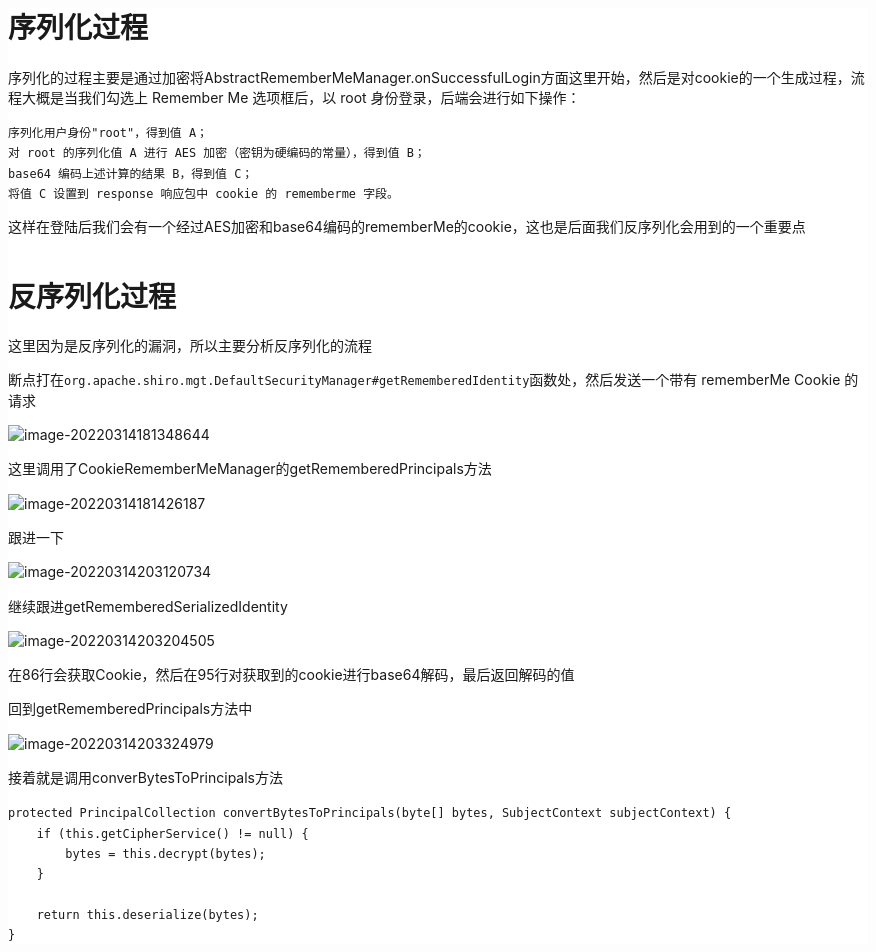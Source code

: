 # 序列化过程

序列化的过程主要是通过加密将AbstractRememberMeManager.onSuccessfulLogin方面这里开始，然后是对cookie的一个生成过程，流程大概是当我们勾选上 Remember Me 选项框后，以 root 身份登录，后端会进行如下操作：

```
序列化用户身份"root"，得到值 A；
对 root 的序列化值 A 进行 AES 加密（密钥为硬编码的常量），得到值 B；
base64 编码上述计算的结果 B，得到值 C；
将值 C 设置到 response 响应包中 cookie 的 rememberme 字段。
```

这样在登陆后我们会有一个经过AES加密和base64编码的rememberMe的cookie，这也是后面我们反序列化会用到的一个重要点

# 反序列化过程

这里因为是反序列化的漏洞，所以主要分析反序列化的流程

断点打在`org.apache.shiro.mgt.DefaultSecurityManager#getRememberedIdentity`函数处，然后发送一个带有 rememberMe Cookie 的请求

![image-20220314181348644](C:\Users\ga't'c\AppData\Roaming\Typora\typora-user-images\image-20220314181348644.png)

这里调用了CookieRememberMeManager的getRememberedPrincipals方法

![image-20220314181426187](C:\Users\ga't'c\AppData\Roaming\Typora\typora-user-images\image-20220314181426187.png)

跟进一下

![image-20220314203120734](C:\Users\ga't'c\AppData\Roaming\Typora\typora-user-images\image-20220314203120734.png)

继续跟进getRememberedSerializedIdentity

![image-20220314203204505](C:\Users\ga't'c\AppData\Roaming\Typora\typora-user-images\image-20220314203204505.png)

在86行会获取Cookie，然后在95行对获取到的cookie进行base64解码，最后返回解码的值

回到getRememberedPrincipals方法中

![image-20220314203324979](C:\Users\ga't'c\AppData\Roaming\Typora\typora-user-images\image-20220314203324979.png)

接着就是调用converBytesToPrincipals方法

```
protected PrincipalCollection convertBytesToPrincipals(byte[] bytes, SubjectContext subjectContext) {
    if (this.getCipherService() != null) {
        bytes = this.decrypt(bytes);
    }

    return this.deserialize(bytes);
}
```
